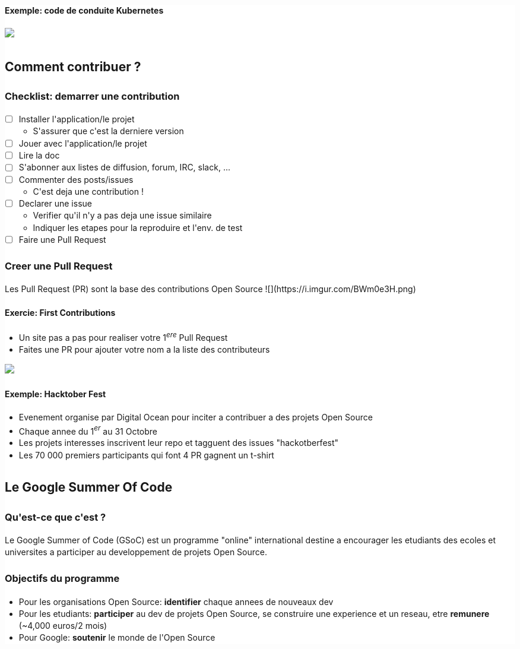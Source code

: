 #### Exemple: code de conduite Kubernetes
![](https://i.imgur.com/CRJlWw9.png)

## Comment contribuer ?
### Checklist: demarrer une contribution
- [ ] Installer l'application/le projet
    * S'assurer que c'est la derniere version
- [ ] Jouer avec l'application/le projet
- [ ] Lire la doc
- [ ] S'abonner aux listes de diffusion, forum, IRC, slack, ...
- [ ] Commenter des posts/issues
    * C'est deja une contribution !
- [ ] Declarer une issue
    * Verifier qu'il n'y a pas deja une issue similaire
    * Indiquer les etapes pour la reproduire et l'env. de test
- [ ] Faire une Pull Request

### Creer une Pull Request
<div class="alert alert-info" role="alert" markdown="1">
Les Pull Request (PR) sont la base des contributions Open Source
![](https://i.imgur.com/BWm0e3H.png)
</div>

#### Exercie: First Contributions
* Un site pas a pas pour realiser votre $1^{ere}$ Pull Request
* Faites une PR pour ajouter votre nom a la liste des contributeurs
 
![](https://i.imgur.com/DZt8HUU.png)

#### Exemple: Hacktober Fest
* Evenement organise par Digital Ocean pour inciter a contribuer a des projets Open Source
* Chaque annee du 1$^{er}$ au 31 Octobre
* Les projets interesses inscrivent leur repo et tagguent des issues "hackotberfest"
* Les 70 000 premiers participants qui font 4 PR gagnent un t-shirt

## Le Google Summer Of Code
### Qu'est-ce que c'est ?
<div class="alert alert-info" role="alert" markdown="1">
Le Google Summer of Code (GSoC) est un programme "online" international destine a encourager les etudiants des ecoles et universites a participer au developpement de projets Open Source.
</div>

### Objectifs du programme
* Pour les organisations Open Source: **identifier** chaque annees de nouveaux dev
* Pour les etudiants: **participer** au dev de projets Open Source, se construire une experience et un reseau, etre **remunere** (~4,000 euros/2 mois)
* Pour Google: **soutenir** le monde de l'Open Source
